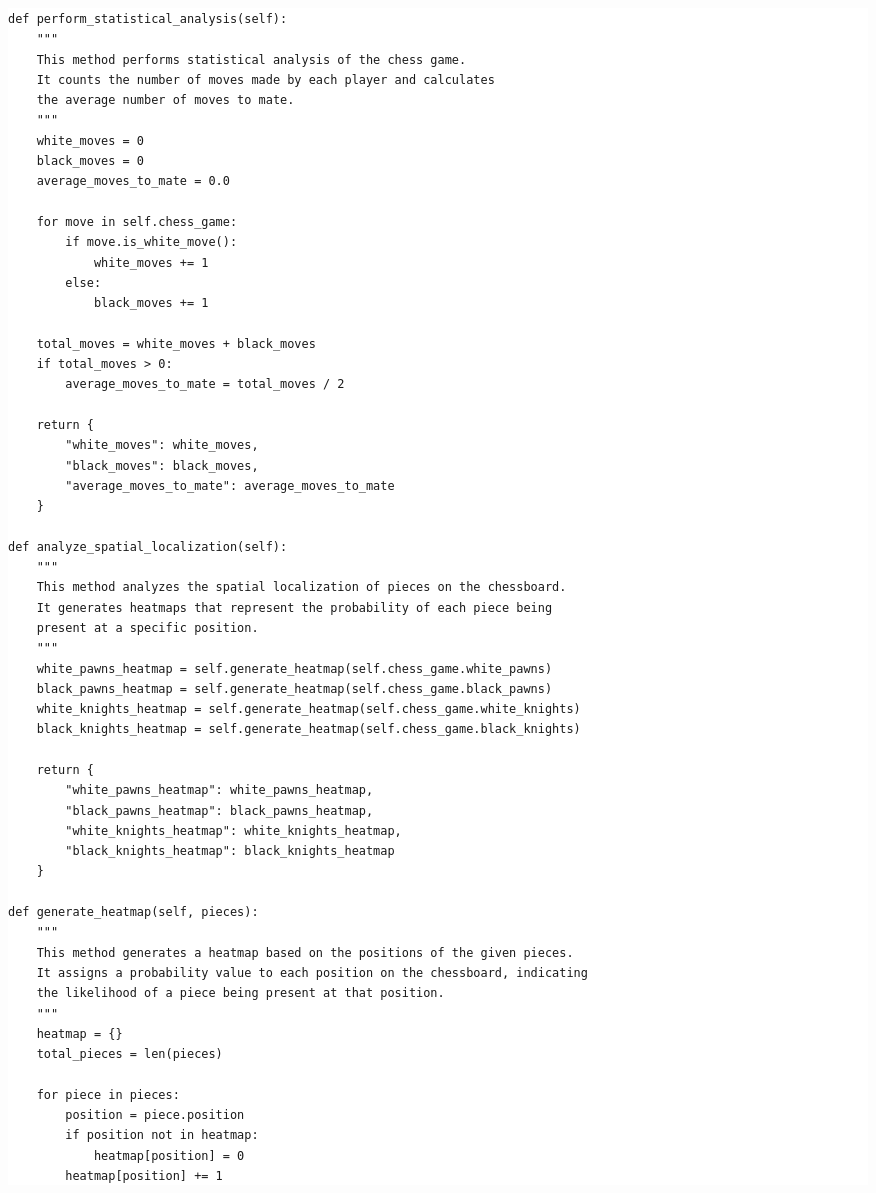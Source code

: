     def perform_statistical_analysis(self):
        """
        This method performs statistical analysis of the chess game.
        It counts the number of moves made by each player and calculates
        the average number of moves to mate.
        """
        white_moves = 0
        black_moves = 0
        average_moves_to_mate = 0.0
        
        for move in self.chess_game:
            if move.is_white_move():
                white_moves += 1
            else:
                black_moves += 1
        
        total_moves = white_moves + black_moves
        if total_moves > 0:
            average_moves_to_mate = total_moves / 2
        
        return {
            "white_moves": white_moves,
            "black_moves": black_moves,
            "average_moves_to_mate": average_moves_to_mate
        }
    
    def analyze_spatial_localization(self):
        """
        This method analyzes the spatial localization of pieces on the chessboard.
        It generates heatmaps that represent the probability of each piece being
        present at a specific position.
        """
        white_pawns_heatmap = self.generate_heatmap(self.chess_game.white_pawns)
        black_pawns_heatmap = self.generate_heatmap(self.chess_game.black_pawns)
        white_knights_heatmap = self.generate_heatmap(self.chess_game.white_knights)
        black_knights_heatmap = self.generate_heatmap(self.chess_game.black_knights)
        
        return {
            "white_pawns_heatmap": white_pawns_heatmap,
            "black_pawns_heatmap": black_pawns_heatmap,
            "white_knights_heatmap": white_knights_heatmap,
            "black_knights_heatmap": black_knights_heatmap
        }
    
    def generate_heatmap(self, pieces):
        """
        This method generates a heatmap based on the positions of the given pieces.
        It assigns a probability value to each position on the chessboard, indicating
        the likelihood of a piece being present at that position.
        """
        heatmap = {}
        total_pieces = len(pieces)
        
        for piece in pieces:
            position = piece.position
            if position not in heatmap:
                heatmap[position] = 0
            heatmap[position] += 1
        
